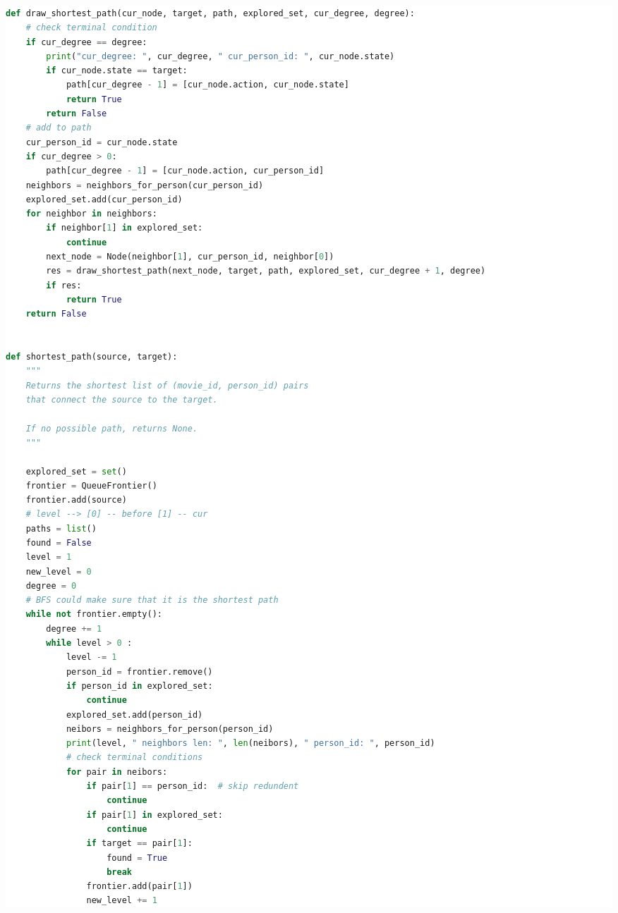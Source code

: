 ```python
def draw_shortest_path(cur_node, target, path, explored_set, cur_degree, degree):
    # check terminal condition
    if cur_degree == degree:
        print("cur_degree: ", cur_degree, " cur_person_id: ", cur_node.state)
        if cur_node.state == target:
            path[cur_degree - 1] = [cur_node.action, cur_node.state]
            return True
        return False
    # add to path
    cur_person_id = cur_node.state
    if cur_degree > 0:
        path[cur_degree - 1] = [cur_node.action, cur_person_id]
    neighbors = neighbors_for_person(cur_person_id)
    explored_set.add(cur_person_id)
    for neighbor in neighbors:
        if neighbor[1] in explored_set:
            continue
        next_node = Node(neighbor[1], cur_person_id, neighbor[0])
        res = draw_shortest_path(next_node, target, path, explored_set, cur_degree + 1, degree)
        if res:
            return True
    return False


def shortest_path(source, target):
    """
    Returns the shortest list of (movie_id, person_id) pairs
    that connect the source to the target.

    If no possible path, returns None.
    """

    explored_set = set()
    frontier = QueueFrontier()
    frontier.add(source)
    # level --> [0] -- before [1] -- cur
    paths = list()
    found = False
    level = 1
    new_level = 0
    degree = 0
    # BFS could make sure that it is the shortest path
    while not frontier.empty():
        degree += 1
        while level > 0 :
            level -= 1
            person_id = frontier.remove()
            if person_id in explored_set:
                continue
            explored_set.add(person_id)
            neibors = neighbors_for_person(person_id)
            print(level, " neighbors len: ", len(neibors), " person_id: ", person_id)
            # check terminal conditions
            for pair in neibors:
                if pair[1] == person_id:  # skip redundent
                    continue
                if pair[1] in explored_set:
                    continue
                if target == pair[1]:
                    found = True
                    break
                frontier.add(pair[1])
                new_level += 1
```